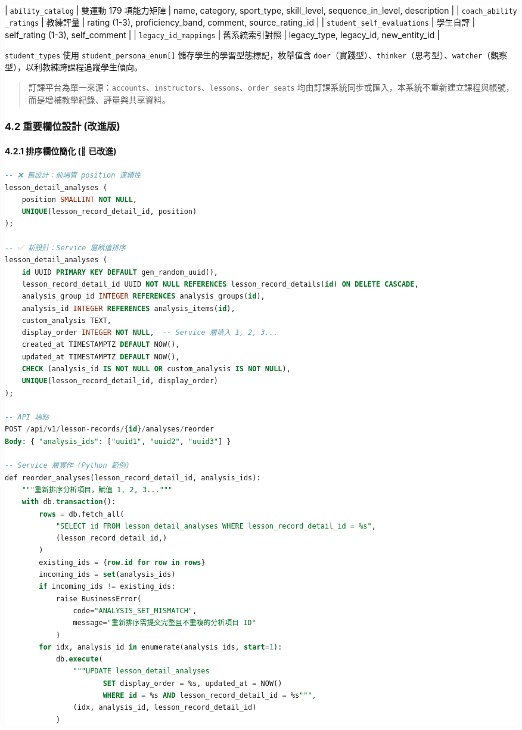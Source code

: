 | `ability_catalog` | 雙運動 179 項能力矩陣 | name, category, sport_type, skill_level, sequence_in_level, description |
| `coach_ability_ratings` | 教練評量 | rating (1-3), proficiency_band, comment, source_rating_id |
| `student_self_evaluations` | 學生自評 | self_rating (1-3), self_comment |
| `legacy_id_mappings` | 舊系統索引對照 | legacy_type, legacy_id, new_entity_id |

`student_types` 使用 `student_persona_enum[]` 儲存學生的學習型態標記，枚舉值含 `doer`（實踐型）、`thinker`（思考型）、`watcher`（觀察型），以利教練跨課程追蹤學生傾向。

> 訂課平台為單一來源：`accounts`、`instructors`、`lessons`、`order_seats` 均由訂課系統同步或匯入，本系統不重新建立課程與帳號，而是增補教學紀錄、評量與共享資料。

### 4.2 重要欄位設計 (改進版)

#### 4.2.1 排序欄位簡化 (🔧 已改進)

```sql
-- ❌ 舊設計：前端管 position 連續性
lesson_detail_analyses (
    position SMALLINT NOT NULL,
    UNIQUE(lesson_record_detail_id, position)
);

-- ✅ 新設計：Service 層賦值排序
lesson_detail_analyses (
    id UUID PRIMARY KEY DEFAULT gen_random_uuid(),
    lesson_record_detail_id UUID NOT NULL REFERENCES lesson_record_details(id) ON DELETE CASCADE,
    analysis_group_id INTEGER REFERENCES analysis_groups(id),
    analysis_id INTEGER REFERENCES analysis_items(id),
    custom_analysis TEXT,
    display_order INTEGER NOT NULL,  -- Service 層填入 1, 2, 3...
    created_at TIMESTAMPTZ DEFAULT NOW(),
    updated_at TIMESTAMPTZ DEFAULT NOW(),
    CHECK (analysis_id IS NOT NULL OR custom_analysis IS NOT NULL),
    UNIQUE(lesson_record_detail_id, display_order)
);

-- API 端點
POST /api/v1/lesson-records/{id}/analyses/reorder
Body: { "analysis_ids": ["uuid1", "uuid2", "uuid3"] }

-- Service 層實作 (Python 範例)
def reorder_analyses(lesson_record_detail_id, analysis_ids):
    """重新排序分析項目，賦值 1, 2, 3..."""
    with db.transaction():
        rows = db.fetch_all(
            "SELECT id FROM lesson_detail_analyses WHERE lesson_record_detail_id = %s",
            (lesson_record_detail_id,)
        )
        existing_ids = {row.id for row in rows}
        incoming_ids = set(analysis_ids)
        if incoming_ids != existing_ids:
            raise BusinessError(
                code="ANALYSIS_SET_MISMATCH",
                message="重新排序需提交完整且不重複的分析項目 ID"
            )
        for idx, analysis_id in enumerate(analysis_ids, start=1):
            db.execute(
                """UPDATE lesson_detail_analyses
                       SET display_order = %s, updated_at = NOW()
                       WHERE id = %s AND lesson_record_detail_id = %s""",
                (idx, analysis_id, lesson_record_detail_id)
            )
```